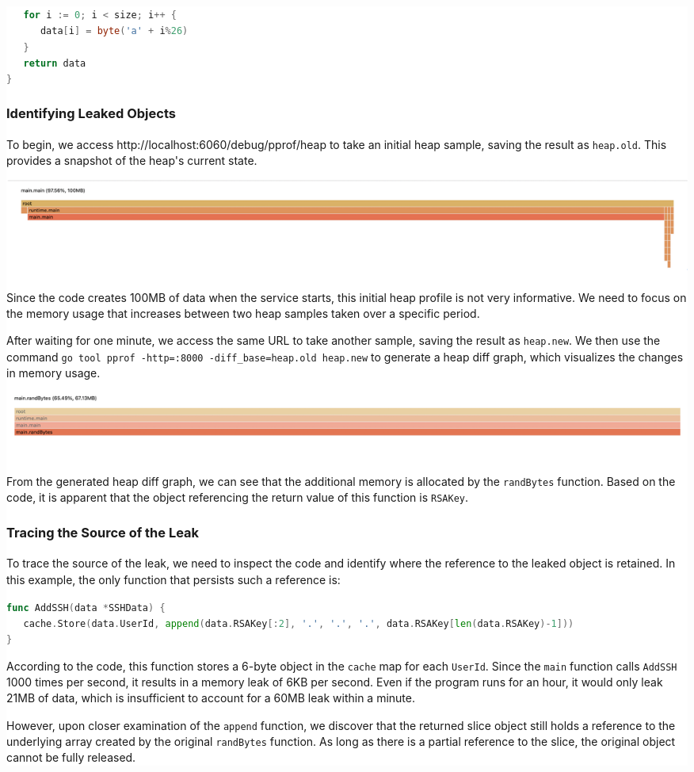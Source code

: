 ```go
   for i := 0; i < size; i++ {
      data[i] = byte('a' + i%26)
   }
   return data
}
```

### Identifying Leaked Objects

To begin, we access http://localhost:6060/debug/pprof/heap to take an initial heap sample, saving the result as `heap.old`. This provides a snapshot of the heap's current state.

![image](/img/docs/debug_efficiently/1.png)

Since the code creates 100MB of data when the service starts, this initial heap profile is not very informative. We need to focus on the memory usage that increases between two heap samples taken over a specific period.

After waiting for one minute, we access the same URL to take another sample, saving the result as `heap.new`. We then use the command `go tool pprof -http=:8000 -diff_base=heap.old heap.new` to generate a heap diff graph, which visualizes the changes in memory usage.

![image](/img/docs/debug_efficiently/2.png)

From the generated heap diff graph, we can see that the additional memory is allocated by the `randBytes` function. Based on the code, it is apparent that the object referencing the return value of this function is `RSAKey`.

### Tracing the Source of the Leak

To trace the source of the leak, we need to inspect the code and identify where the reference to the leaked object is retained. In this example, the only function that persists such a reference is:

```go
func AddSSH(data *SSHData) {
   cache.Store(data.UserId, append(data.RSAKey[:2], '.', '.', '.', data.RSAKey[len(data.RSAKey)-1]))
}
```

According to the code, this function stores a 6-byte object in the `cache` map for each `UserId`. Since the `main` function calls `AddSSH` 1000 times per second, it results in a memory leak of 6KB per second. Even if the program runs for an hour, it would only leak 21MB of data, which is insufficient to account for a 60MB leak within a minute.

However, upon closer examination of the `append` function, we discover that the returned slice object still holds a reference to the underlying array created by the original `randBytes` function. As long as there is a partial reference to the slice, the original object cannot be fully released.